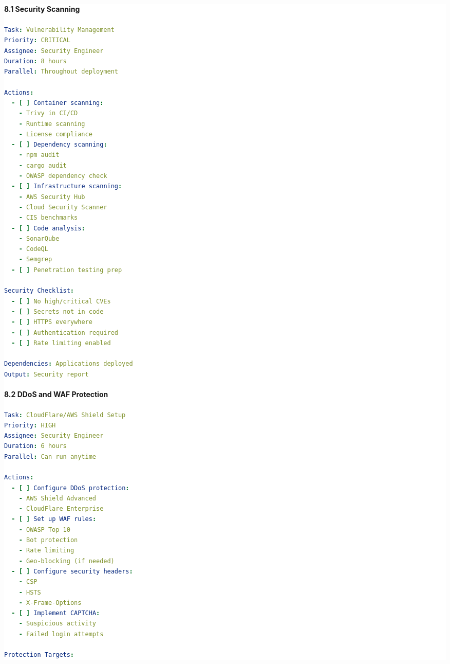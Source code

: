 #### 8.1 Security Scanning
```yaml
Task: Vulnerability Management
Priority: CRITICAL
Assignee: Security Engineer
Duration: 8 hours
Parallel: Throughout deployment

Actions:
  - [ ] Container scanning:
    - Trivy in CI/CD
    - Runtime scanning
    - License compliance
  - [ ] Dependency scanning:
    - npm audit
    - cargo audit
    - OWASP dependency check
  - [ ] Infrastructure scanning:
    - AWS Security Hub
    - Cloud Security Scanner
    - CIS benchmarks
  - [ ] Code analysis:
    - SonarQube
    - CodeQL
    - Semgrep
  - [ ] Penetration testing prep

Security Checklist:
  - [ ] No high/critical CVEs
  - [ ] Secrets not in code
  - [ ] HTTPS everywhere
  - [ ] Authentication required
  - [ ] Rate limiting enabled

Dependencies: Applications deployed
Output: Security report
```

#### 8.2 DDoS and WAF Protection
```yaml
Task: CloudFlare/AWS Shield Setup
Priority: HIGH
Assignee: Security Engineer
Duration: 6 hours
Parallel: Can run anytime

Actions:
  - [ ] Configure DDoS protection:
    - AWS Shield Advanced
    - CloudFlare Enterprise
  - [ ] Set up WAF rules:
    - OWASP Top 10
    - Bot protection
    - Rate limiting
    - Geo-blocking (if needed)
  - [ ] Configure security headers:
    - CSP
    - HSTS
    - X-Frame-Options
  - [ ] Implement CAPTCHA:
    - Suspicious activity
    - Failed login attempts

Protection Targets:
```